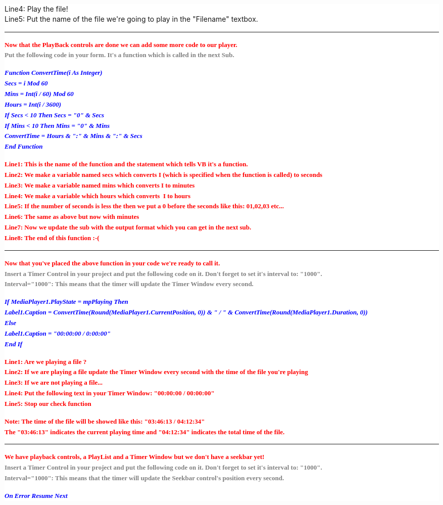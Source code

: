 Line4: Play the file!<br>
Line5: Put the name of the file we're going to play in the &quot;Filename&quot;
textbox.</font></b></p>
<hr noshade color="#000000">
<p><b><font size="2" face="Verdana" color="#FF0000">Now that the PlayBack
controls are done we can add some more code to our player.<br>
</font><font size="2" face="Verdana" color="#808080">Put the following code in your form. It's a function which is called in the next Sub.</font></b></p>
<p><b><font size="2" face="Verdana" color="#0000FF"><i>Function ConvertTime(i As Integer)<br>
Secs = i Mod 60<br>
Mins = Int(i / 60) Mod 60<br>
Hours = Int(i / 3600)<br>
If Secs &lt; 10 Then Secs = "0" &amp; Secs<br>
If Mins &lt; 10 Then Mins = "0" &amp; Mins<br>
ConvertTime = Hours &amp; ":" &amp; Mins &amp; ":" &amp; Secs<br>
End Function</i></font></b></p>
<p><b><font size="2" face="Verdana" color="#FF0000">Line1: This is the name of
the function and the statement which tells VB it's a function.<br>
Line2: We make a variable named secs which converts I (which is specified when
the function is called) to seconds<br>
Line3: We make a variable named mins which converts I to minutes<br>
Line4: We make a variable which hours which converts&nbsp; I to hours<br>
Line5: If the number of seconds is less the then we put a 0 before the seconds
like this: 01,02,03 etc...<br>
Line6: The same as above but now with minutes<br>
Line7: Now we update the sub with the output format which you can get in the
next sub.<br>
Line8: The end of this function :-(</font></b></p>
<hr noshade color="#000000">
<p><b><font size="2" face="Verdana" color="#FF0000">Now that you've placed the
above function in your code we're ready to call it.<br>
</font><font color="#808080"><font size="2" face="Verdana">Insert a Timer
Control in your project and put the following code on it. Don't forget to set
it's interval to: &quot;1000&quot;.</font></font><font size="2" face="Verdana" color="#808080"><br>
Interval=&quot;1000&quot;: This means that the timer will update the Timer
Window every second.</font></b></p>
<p><b><font color="#0000FF" size="2" face="Verdana"><i>If MediaPlayer1.PlayState = mpPlaying Then<br>
Label1.Caption = ConvertTime(Round(MediaPlayer1.CurrentPosition, 0)) &amp; " / " &amp; ConvertTime(Round(MediaPlayer1.Duration, 0))<br>
Else<br>
Label1.Caption = &quot;00:00:00 / 0:00:00"<br>
End If</i></font></b></p>
<p><font color="#FF0000"><b><font size="2" face="Verdana">Line1: Are we playing
a file ?<br>
Line2: If we are playing a file update the Timer Window every second with the
time of the file you're playing<br>
Line3: If we are not playing a file...<br>
Line4: Put the following text in your Timer Window: &quot;00:00:00 /
00:00:00&quot;<br>
Line5: Stop our check function</font></b></font></p>
<p><font size="2" face="Verdana" color="#FF0000"><b>Note: The time of the file
will be showed like this: &quot;03:46:13 / 04:12:34&quot;<br>
The &quot;03:46:13&quot; indicates the current playing time and
&quot;04:12:34&quot; indicates the total time of the file.</b></font></p>
<hr noshade color="#000000">
<p><b><font size="2" face="Verdana" color="#FF0000">We have playback controls, a
PlayList and a Timer Window but we don't have a seekbar yet!<br>
</font><font size="2" face="Verdana" color="#808080">Insert a Timer Control in
your project and put the following code on it. Don't forget to set it's interval
to: &quot;1000&quot;.<br>
Interval=&quot;1000&quot;: This means that the timer will update the Seekbar
control's position every second.</font></b></p>
<p><b><i><font color="#0000FF" size="2" face="Verdana">On Error Resume Next<br>